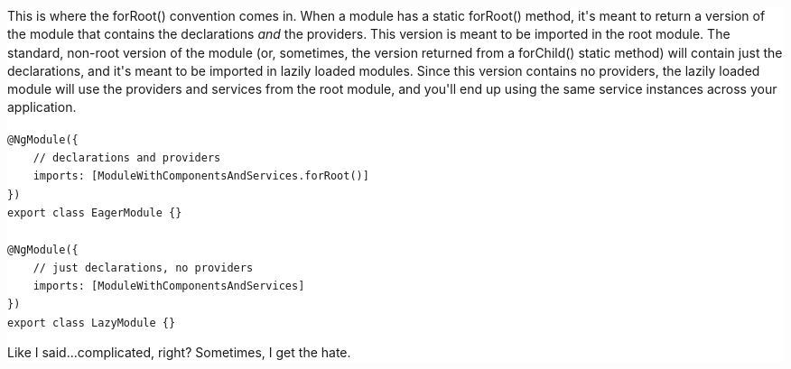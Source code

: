 This is where the forRoot() convention comes in.  When a module has a static
forRoot() method, it's meant to return a version of the module that contains
the declarations *and* the providers.  This version is meant to be imported
in the root module.  The standard, non-root version of the module (or,
sometimes, the version returned from a forChild() static method) will
contain just the declarations, and it's meant to be imported in lazily
loaded modules.  Since this version contains no providers, the lazily loaded
module will use the providers and services from the root module, and you'll
end up using the same service instances across your application.


    @NgModule({
        // declarations and providers
        imports: [ModuleWithComponentsAndServices.forRoot()] 
    })
    export class EagerModule {}
    
    @NgModule({
        // just declarations, no providers
        imports: [ModuleWithComponentsAndServices] 
    })
    export class LazyModule {}
    
Like I said...complicated, right?  Sometimes, I get the hate.

[1]: https://angular.io/docs
[2]: https://angularjs.org/
[3]: https://reactjs.org/
[4]: https://medium.freecodecamp.org/javascript-modules-a-beginner-s-guide-783f7d7a5fcc
